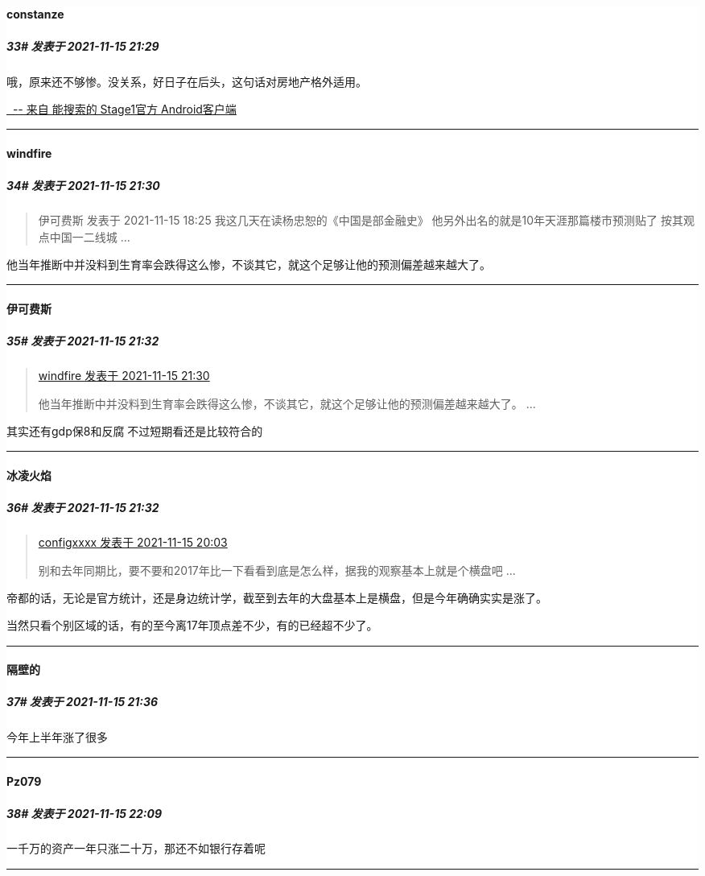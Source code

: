 ####  constanze  
##### 33#       发表于 2021-11-15 21:29

哦，原来还不够惨。没关系，好日子在后头，这句话对房地产格外适用。

[  -- 来自 能搜索的 Stage1官方 Android客户端](https://www.coolapk.com/apk/140634)

*****

####  windfire  
##### 34#       发表于 2021-11-15 21:30

<blockquote>伊可费斯 发表于 2021-11-15 18:25
我这几天在读杨忠恕的《中国是部金融史》 他另外出名的就是10年天涯那篇楼市预测贴了 按其观点中国一二线城 ...</blockquote>
他当年推断中并没料到生育率会跌得这么惨，不谈其它，就这个足够让他的预测偏差越来越大了。

*****

####  伊可费斯  
##### 35#       发表于 2021-11-15 21:32

<blockquote><a href="httphttps://bbs.saraba1st.com/2b/forum.php?mod=redirect&amp;goto=findpost&amp;pid=53557312&amp;ptid=2037644" target="_blank">windfire 发表于 2021-11-15 21:30</a>

他当年推断中并没料到生育率会跌得这么惨，不谈其它，就这个足够让他的预测偏差越来越大了。 ...</blockquote>
其实还有gdp保8和反腐 不过短期看还是比较符合的

*****

####  冰凌火焰  
##### 36#       发表于 2021-11-15 21:32

<blockquote><a href="httphttps://bbs.saraba1st.com/2b/forum.php?mod=redirect&amp;goto=findpost&amp;pid=53556467&amp;ptid=2037644" target="_blank">configxxxx 发表于 2021-11-15 20:03</a>

别和去年同期比，要不要和2017年比一下看看到底是怎么样，据我的观察基本上就是个横盘吧 ...</blockquote>
帝都的话，无论是官方统计，还是身边统计学，截至到去年的大盘基本上是横盘，但是今年确确实实是涨了。

当然只看个别区域的话，有的至今离17年顶点差不少，有的已经超不少了。

*****

####  隔壁的  
##### 37#       发表于 2021-11-15 21:36

今年上半年涨了很多

*****

####  Pz079  
##### 38#       发表于 2021-11-15 22:09

一千万的资产一年只涨二十万，那还不如银行存着呢

*****
